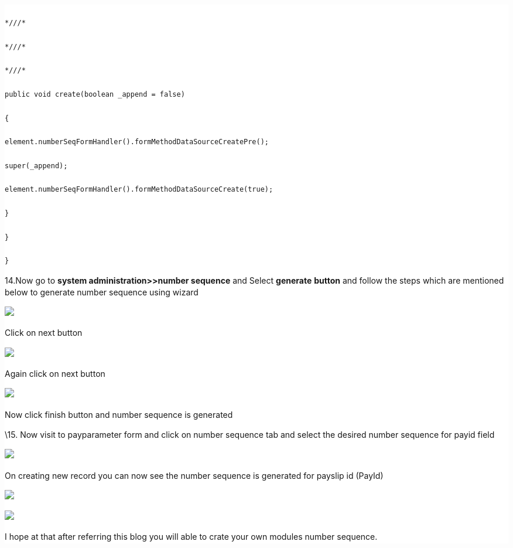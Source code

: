 ```

*///*

*///*

*///*

public void create(boolean _append = false)

{

element.numberSeqFormHandler().formMethodDataSourceCreatePre();

super(_append);

element.numberSeqFormHandler().formMethodDataSourceCreate(true);

}

}

}
```

14.Now go to **system administration>>number sequence** and Select **generate** **button** and follow the steps which are mentioned below to generate number sequence using wizard

![](https://nashome-image-bucket.oss-cn-shanghai.aliyuncs.com/PicGo/202111290927414.png)

Click on next button

![](https://nashome-image-bucket.oss-cn-shanghai.aliyuncs.com/PicGo/202111290927210.png)

Again click on next button

![](https://nashome-image-bucket.oss-cn-shanghai.aliyuncs.com/PicGo/202111290928529.png)

Now click finish button and number sequence is generated

\15.  Now visit to payparameter form and click on number sequence tab and select the desired number sequence for payid field

![](https://nashome-image-bucket.oss-cn-shanghai.aliyuncs.com/PicGo/202111290928040.png)

On creating new record you can now see the number sequence is generated for payslip id (PayId)

![](https://nashome-image-bucket.oss-cn-shanghai.aliyuncs.com/PicGo/202111290928920.png)

![](https://nashome-image-bucket.oss-cn-shanghai.aliyuncs.com/PicGo/202111290928763.png)

I hope at that after referring this blog you will able to crate your own modules number sequence. 

